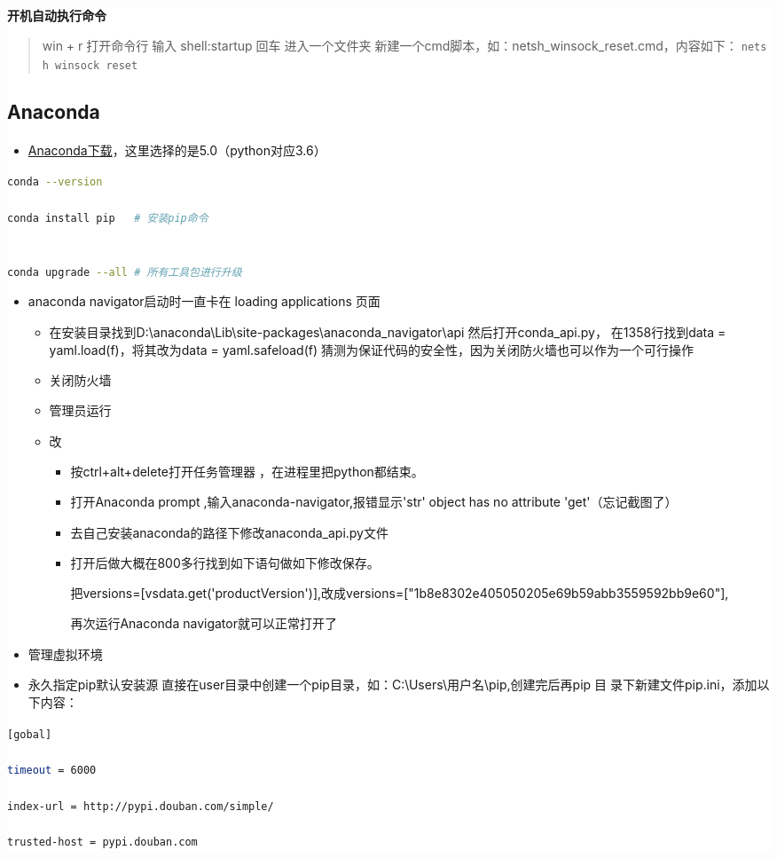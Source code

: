 **开机自动执行命令**

> win + r 打开命令行
> 输入 shell:startup
> 回车
> 进入一个文件夹
> 新建一个cmd脚本，如：netsh_winsock_reset.cmd，内容如下：
> `netsh winsock reset`

## Anaconda

- [Anaconda下载](https://mirrors.tuna.tsinghua.edu.cn/anaconda/archive/)，这里选择的是5.0（python对应3.6）

```bash
conda --version 

conda install pip   # 安装pip命令


conda upgrade --all # 所有工具包进行升级

```

- anaconda navigator启动时一直卡在 loading applications 页面

  - 在安装目录找到D:\anaconda\Lib\site-packages\anaconda_navigator\api
    然后打开conda_api.py，
    在1358行找到data = yaml.load(f)，将其改为data = yaml.safeload(f)
    猜测为保证代码的安全性，因为关闭防火墙也可以作为一个可行操作

  - 关闭防火墙

  - 管理员运行

  - 改

    - 按ctrl+alt+delete打开任务管理器 ，在进程里把python都结束。

    - 打开Anaconda  prompt ,输入anaconda-navigator,报错显示'str' object has no attribute 'get'（忘记截图了）

    - 去自己安装anaconda的路径下修改anaconda_api.py文件

    - 打开后做大概在800多行找到如下语句做如下修改保存。

      把versions=[vsdata.get('productVersion')],改成versions=["1b8e8302e405050205e69b59abb3559592bb9e60"],

      再次运行Anaconda navigator就可以正常打开了

- 管理虚拟环境



- 永久指定pip默认安装源
  直接在user目录中创建一个pip目录，如：C:\Users\用户名\pip,创建完后再pip 目 录下新建文件pip.ini，添加以下内容：

```bash
[gobal]

timeout = 6000

index-url = http://pypi.douban.com/simple/

trusted-host = pypi.douban.com
```
